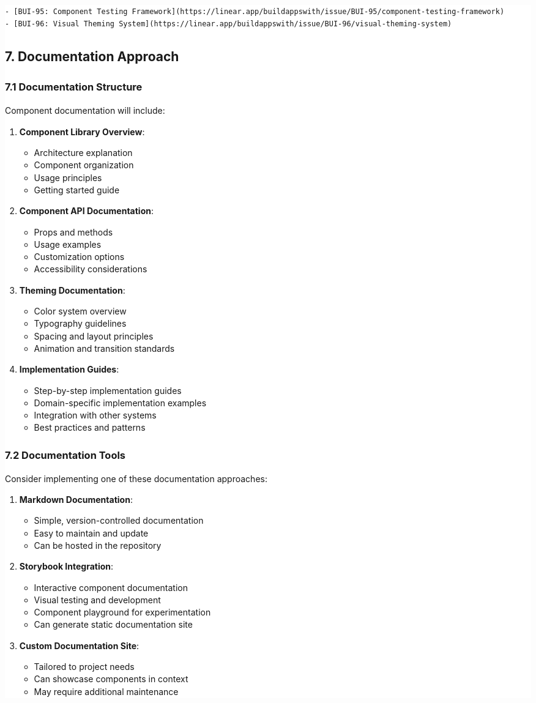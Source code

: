     - [BUI-95: Component Testing Framework](https://linear.app/buildappswith/issue/BUI-95/component-testing-framework)
    - [BUI-96: Visual Theming System](https://linear.app/buildappswith/issue/BUI-96/visual-theming-system)

## 7. Documentation Approach

### 7.1 Documentation Structure

Component documentation will include:

1. **Component Library Overview**:
   - Architecture explanation
   - Component organization
   - Usage principles
   - Getting started guide

2. **Component API Documentation**:
   - Props and methods
   - Usage examples
   - Customization options
   - Accessibility considerations

3. **Theming Documentation**:
   - Color system overview
   - Typography guidelines
   - Spacing and layout principles
   - Animation and transition standards

4. **Implementation Guides**:
   - Step-by-step implementation guides
   - Domain-specific implementation examples
   - Integration with other systems
   - Best practices and patterns

### 7.2 Documentation Tools

Consider implementing one of these documentation approaches:

1. **Markdown Documentation**:
   - Simple, version-controlled documentation
   - Easy to maintain and update
   - Can be hosted in the repository

2. **Storybook Integration**:
   - Interactive component documentation
   - Visual testing and development
   - Component playground for experimentation
   - Can generate static documentation site

3. **Custom Documentation Site**:
   - Tailored to project needs
   - Can showcase components in context
   - May require additional maintenance
